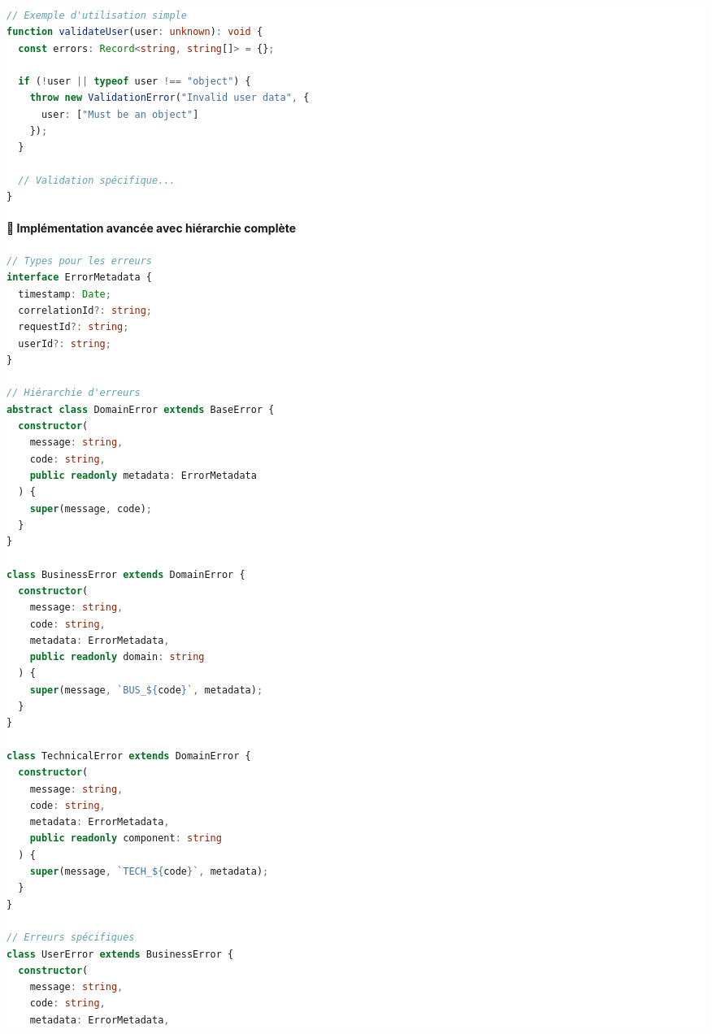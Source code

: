 ```typescript
// Exemple d'utilisation simple
function validateUser(user: unknown): void {
  const errors: Record<string, string[]> = {};

  if (!user || typeof user !== "object") {
    throw new ValidationError("Invalid user data", {
      user: ["Must be an object"]
    });
  }

  // Validation spécifique...
}
```

#### 🔄 Implémentation avancée avec hiérarchie complète

```typescript
// Types pour les erreurs
interface ErrorMetadata {
  timestamp: Date;
  correlationId?: string;
  requestId?: string;
  userId?: string;
}

// Hiérarchie d'erreurs
abstract class DomainError extends BaseError {
  constructor(
    message: string,
    code: string,
    public readonly metadata: ErrorMetadata
  ) {
    super(message, code);
  }
}

class BusinessError extends DomainError {
  constructor(
    message: string,
    code: string,
    metadata: ErrorMetadata,
    public readonly domain: string
  ) {
    super(message, `BUS_${code}`, metadata);
  }
}

class TechnicalError extends DomainError {
  constructor(
    message: string,
    code: string,
    metadata: ErrorMetadata,
    public readonly component: string
  ) {
    super(message, `TECH_${code}`, metadata);
  }
}

// Erreurs spécifiques
class UserError extends BusinessError {
  constructor(
    message: string,
    code: string,
    metadata: ErrorMetadata,
```

  [ErrorCodes.VALIDATION.REQUIRED_FIELD]: HTTP_STATUS.BAD_REQUEST,
  [ErrorCodes.BUSINESS.UNAUTHORIZED]: HTTP_STATUS.UNAUTHORIZED,
  [ErrorCodes.TECHNICAL.DATABASE_ERROR]: HTTP_STATUS.INTERNAL_ERROR
